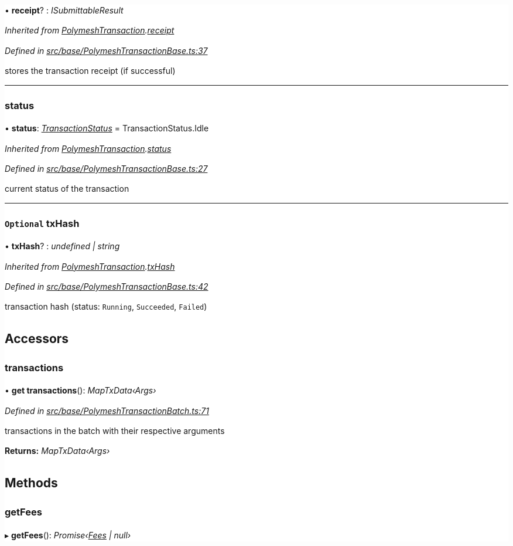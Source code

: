 • **receipt**? : *ISubmittableResult*

*Inherited from [PolymeshTransaction](polymeshtransaction.md).[receipt](polymeshtransaction.md#optional-receipt)*

*Defined in [src/base/PolymeshTransactionBase.ts:37](https://github.com/PolymeshAssociation/polymesh-sdk/blob/46845947/src/base/PolymeshTransactionBase.ts#L37)*

stores the transaction receipt (if successful)

___

###  status

• **status**: *[TransactionStatus](../enums/transactionstatus.md)* = TransactionStatus.Idle

*Inherited from [PolymeshTransaction](polymeshtransaction.md).[status](polymeshtransaction.md#status)*

*Defined in [src/base/PolymeshTransactionBase.ts:27](https://github.com/PolymeshAssociation/polymesh-sdk/blob/46845947/src/base/PolymeshTransactionBase.ts#L27)*

current status of the transaction

___

### `Optional` txHash

• **txHash**? : *undefined | string*

*Inherited from [PolymeshTransaction](polymeshtransaction.md).[txHash](polymeshtransaction.md#optional-txhash)*

*Defined in [src/base/PolymeshTransactionBase.ts:42](https://github.com/PolymeshAssociation/polymesh-sdk/blob/46845947/src/base/PolymeshTransactionBase.ts#L42)*

transaction hash (status: `Running`, `Succeeded`, `Failed`)

## Accessors

###  transactions

• **get transactions**(): *MapTxData‹Args›*

*Defined in [src/base/PolymeshTransactionBatch.ts:71](https://github.com/PolymeshAssociation/polymesh-sdk/blob/46845947/src/base/PolymeshTransactionBatch.ts#L71)*

transactions in the batch with their respective arguments

**Returns:** *MapTxData‹Args›*

## Methods

###  getFees

▸ **getFees**(): *Promise‹[Fees](../interfaces/fees.md) | null›*
